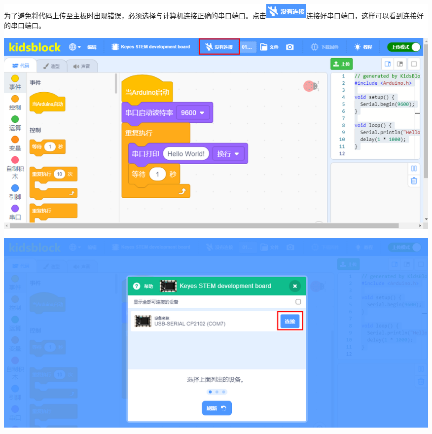 为了避免将代码上传至主板时出现错误，必须选择与计算机连接正确的串口端口。点击![图片不存在](./media/ef32e70362e3f3c4ce15e86d0d9dc504.png)连接好串口端口，这样可以看到连接好的串口端口。

![图片不存在](./media/f8876a4d98f80cf7480bfaa9170066b2.png)

![图片不存在](./media/b307c72c2e827cde1b34191ccdc63835.png)
